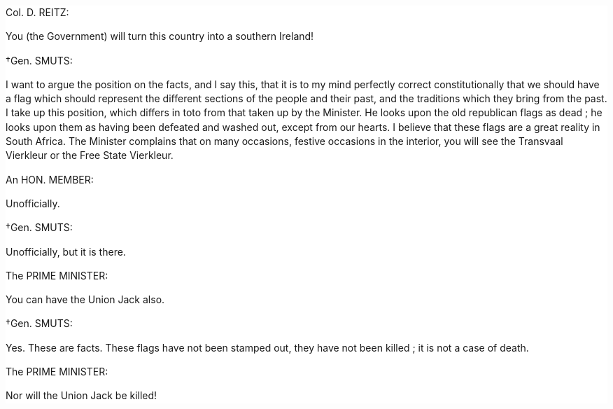 </speech>

<speech by="#reitz">

<from>Col. <person refersTo="hansard_za">D. REITZ</person>:</from>

<p>You (the Government) will turn this country into a southern Ireland!</p>

</speech>

<speech by="#smuts">

<from>&#x2020;Gen. <person refersTo="hansard_za">SMUTS</person>:</from>

<p>I want to argue the position on the facts, and I say this, that it is to my mind perfectly correct constitutionally that we should have a flag which should represent the different sections of the people and their past, and the traditions which they bring from the past. I take up this position, which differs in toto from that taken up by the Minister. He looks upon the old republican flags as dead ; he looks upon them as having been defeated and washed out, except from our hearts. I believe that these flags are a great reality in South Africa. The Minister complains that on many occasions, festive occasions in the interior, you will see the Transvaal Vierkleur or the Free State Vierkleur.</p>

</speech>

<speech by="#hon_member">

<from>An <person refersTo="hansard_za">HON. MEMBER</person>:</from>

<p>Unofficially.</p>

</speech>

<speech by="#smuts">

<from>&#x2020;Gen. <person refersTo="hansard_za">SMUTS</person>:</from>

<p>Unofficially, but it is there.</p>

</speech>

<speech by="#prime_minister">

<from>The <person refersTo="hansard_za">PRIME MINISTER</person>:</from>

<p>You can have the Union Jack also.</p>

</speech>

<speech by="#smuts">

<from>&#x2020;Gen. <person refersTo="hansard_za">SMUTS</person>:</from>

<p>Yes. These are facts. These flags have not been stamped out, they have not been killed ; it is not a case of death.</p>

</speech>

<speech by="#prime_minister">

<from>The <person refersTo="hansard_za">PRIME MINISTER</person>:</from>

<p>Nor will the Union Jack be killed!</p>
